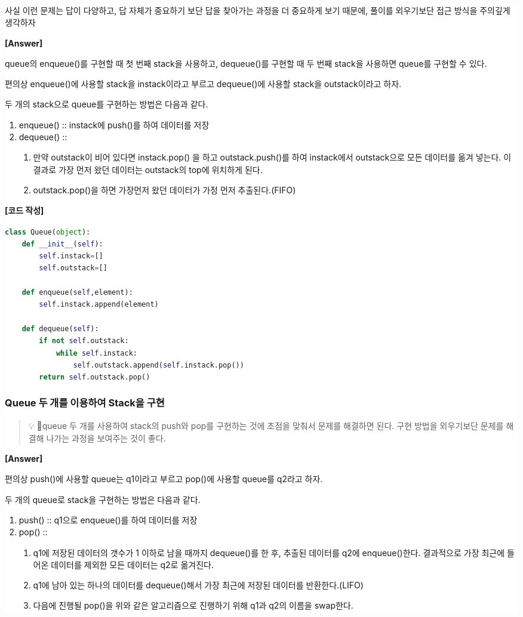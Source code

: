 사실 이런 문제는 답이 다양하고, 답 자체가 중요하기 보단 답을 찾아가는 과정을 더 중요하게 보기 때문에, 풀이를 외우기보단 접근 방식을 주의깊게 생각하자



**[Answer]**

queue의 enqueue()를 구현할 때 첫 번째 stack을 사용하고, dequeue()를 구현할 때 두 번째 stack을 사용하면 queue를 구현할 수 있다.

편의상 enqueue()에 사용할 stack을 instack이라고 부르고 dequeue()에 사용할 stack을 outstack이라고 하자. 

두 개의 stack으로 queue를 구현하는 방법은 다음과 같다.

1. enqueue() ::  instack에 push()를 하여 데이터를 저장
2. dequeue() ::
    1. 만약 outstack이 비어 있다면 instack.pop() 을 하고 outstack.push()를 하여 instack에서 outstack으로 모든 데이터를 옮겨 넣는다. 이 결과로 가장 먼저 왔던 데이터는 outstack의 top에 위치하게 된다.
    
    2. outstack.pop()을 하면 가장먼저 왔던 데이터가 가정 먼저 추출된다.(FIFO)


**[코드 작성]**

```python
class Queue(object):
    def __init__(self):
        self.instack=[]
        self.outstack=[]

    def enqueue(self,element):
        self.instack.append(element)

    def dequeue(self):
        if not self.outstack:
            while self.instack:
                self.outstack.append(self.instack.pop())
        return self.outstack.pop()
```


### Queue 두 개를 이용하여 Stack을 구현


>💡 🍯queue 두 개를 사용하여 stack의 push와 pop를 구현하는 것에 초점을 맞춰서 문제를 해결하면 된다. 
구현 방법을 외우기보단 문제를 해결해 나가는 과정을 보여주는 것이 좋다.


**[Answer]**

편의상 push()에 사용할 queue는 q1이라고 부르고 pop()에 사용할 queue를 q2라고 하자. 

두 개의 queue로 stack을 구현하는 방법은 다음과 같다.

1. push() :: q1으로 enqueue()를 하여 데이터를 저장
2. pop() :: 
    1. q1에 저장된 데이터의 갯수가 1 이하로 남을 때까지 dequeue()를 한 후, 추출된 데이터를 q2에 enqueue()한다. 결과적으로 가장 최근에 들어온 데이터를 제외한 모든 데이터는 q2로 옮겨진다.
    
    2. q1에 남아 있는 하나의 데이터를 dequeue()해서 가장 최근에 저장된 데이터를 반환한다.(LIFO)
    
    3. 다음에 진행될 pop()을 위와 같은 알고리즘으로 진행하기 위해 q1과 q2의 이름을 swap한다.
